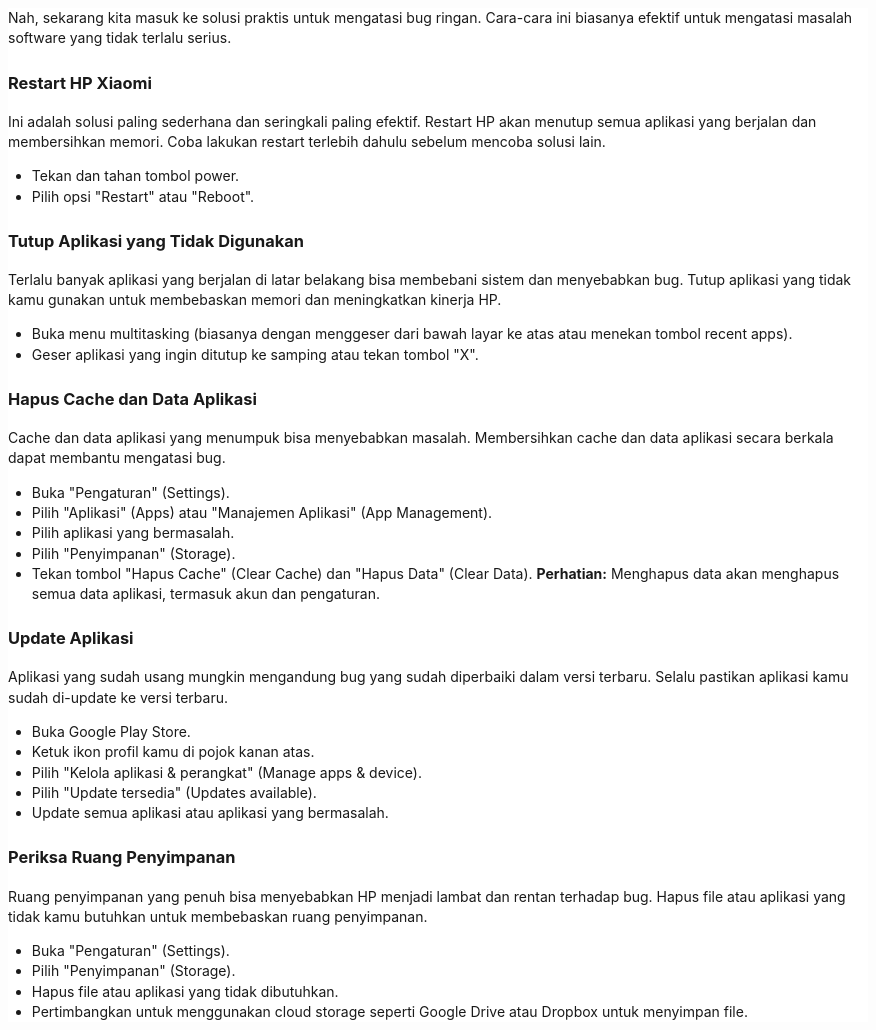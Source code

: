 Nah, sekarang kita masuk ke solusi praktis untuk mengatasi bug ringan. Cara-cara ini biasanya efektif untuk mengatasi masalah software yang tidak terlalu serius.

### Restart HP Xiaomi

Ini adalah solusi paling sederhana dan seringkali paling efektif. Restart HP akan menutup semua aplikasi yang berjalan dan membersihkan memori. Coba lakukan restart terlebih dahulu sebelum mencoba solusi lain.

- Tekan dan tahan tombol power.
- Pilih opsi "Restart" atau "Reboot".

### Tutup Aplikasi yang Tidak Digunakan

Terlalu banyak aplikasi yang berjalan di latar belakang bisa membebani sistem dan menyebabkan bug. Tutup aplikasi yang tidak kamu gunakan untuk membebaskan memori dan meningkatkan kinerja HP.

- Buka menu multitasking (biasanya dengan menggeser dari bawah layar ke atas atau menekan tombol recent apps).
- Geser aplikasi yang ingin ditutup ke samping atau tekan tombol "X".

### Hapus Cache dan Data Aplikasi

Cache dan data aplikasi yang menumpuk bisa menyebabkan masalah. Membersihkan cache dan data aplikasi secara berkala dapat membantu mengatasi bug.

- Buka "Pengaturan" (Settings).
- Pilih "Aplikasi" (Apps) atau "Manajemen Aplikasi" (App Management).
- Pilih aplikasi yang bermasalah.
- Pilih "Penyimpanan" (Storage).
- Tekan tombol "Hapus Cache" (Clear Cache) dan "Hapus Data" (Clear Data). **Perhatian:** Menghapus data akan menghapus semua data aplikasi, termasuk akun dan pengaturan.

### Update Aplikasi

Aplikasi yang sudah usang mungkin mengandung bug yang sudah diperbaiki dalam versi terbaru. Selalu pastikan aplikasi kamu sudah di-update ke versi terbaru.

- Buka Google Play Store.
- Ketuk ikon profil kamu di pojok kanan atas.
- Pilih "Kelola aplikasi & perangkat" (Manage apps & device).
- Pilih "Update tersedia" (Updates available).
- Update semua aplikasi atau aplikasi yang bermasalah.

### Periksa Ruang Penyimpanan

Ruang penyimpanan yang penuh bisa menyebabkan HP menjadi lambat dan rentan terhadap bug. Hapus file atau aplikasi yang tidak kamu butuhkan untuk membebaskan ruang penyimpanan.

- Buka "Pengaturan" (Settings).
- Pilih "Penyimpanan" (Storage).
- Hapus file atau aplikasi yang tidak dibutuhkan.
- Pertimbangkan untuk menggunakan cloud storage seperti Google Drive atau Dropbox untuk menyimpan file.
